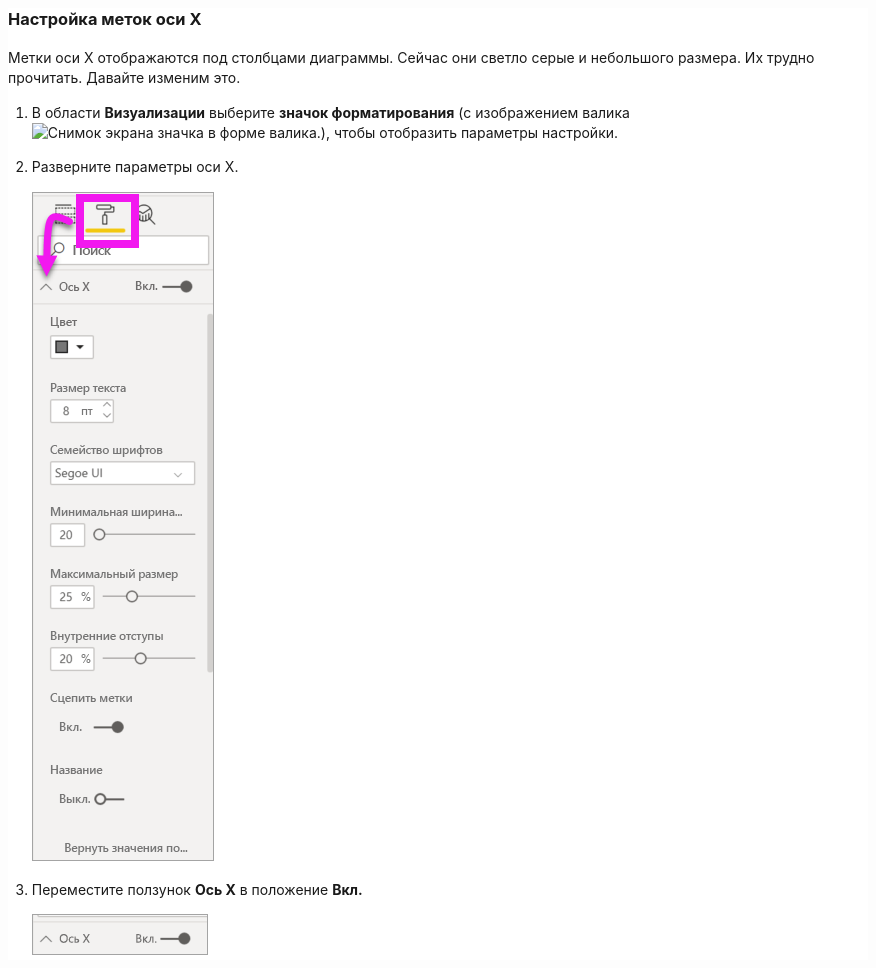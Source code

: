 ### <a name="customize-the-x-axis-labels"></a>Настройка меток оси X
Метки оси X отображаются под столбцами диаграммы. Сейчас они светло серые и небольшого размера. Их трудно прочитать. Давайте изменим это.

1. В области **Визуализации** выберите **значок форматирования** (с изображением валика ![Снимок экрана значка в форме валика.](media/power-bi-visualization-customize-x-axis-and-y-axis/power-bi-paintroller-icon.png)), чтобы отобразить параметры настройки.

2. Разверните параметры оси X.

   ![Снимок экрана: параметры оси X.](media/power-bi-visualization-customize-x-axis-and-y-axis/power-bi-axis-x.png)

3. Переместите ползунок **Ось X** в положение **Вкл.**

    ![Снимок экрана ползунка "Вкл."](media/power-bi-visualization-customize-x-axis-and-y-axis/power-bi-slider-on.png)
